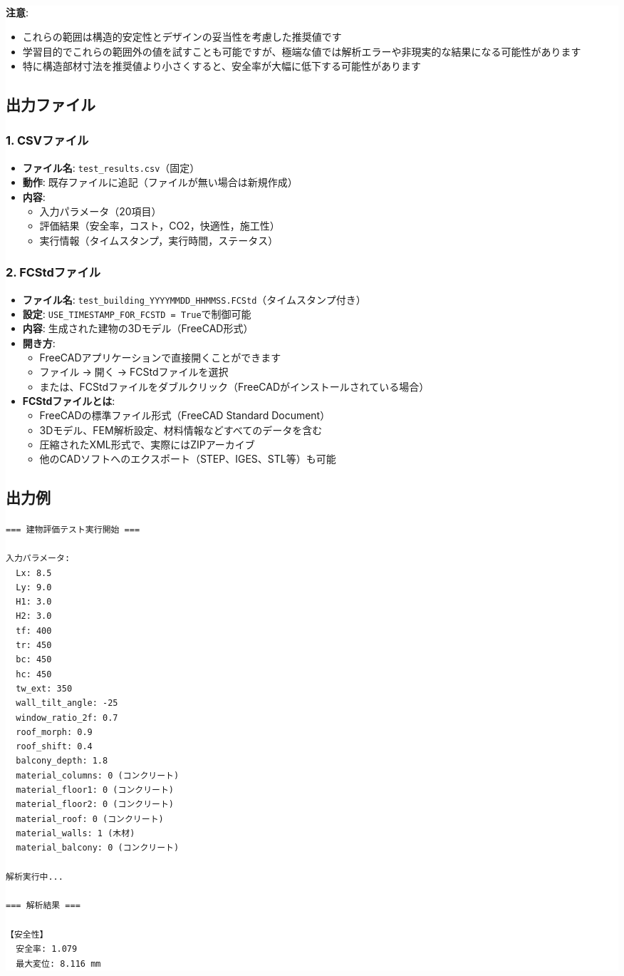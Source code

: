 **注意**: 
- これらの範囲は構造的安定性とデザインの妥当性を考慮した推奨値です
- 学習目的でこれらの範囲外の値を試すことも可能ですが、極端な値では解析エラーや非現実的な結果になる可能性があります
- 特に構造部材寸法を推奨値より小さくすると、安全率が大幅に低下する可能性があります

## 出力ファイル

### 1. CSVファイル
- **ファイル名**: `test_results.csv`（固定）
- **動作**: 既存ファイルに追記（ファイルが無い場合は新規作成）
- **内容**: 
  - 入力パラメータ（20項目）
  - 評価結果（安全率，コスト，CO2，快適性，施工性）
  - 実行情報（タイムスタンプ，実行時間，ステータス）

### 2. FCStdファイル
- **ファイル名**: `test_building_YYYYMMDD_HHMMSS.FCStd`（タイムスタンプ付き）
- **設定**: `USE_TIMESTAMP_FOR_FCSTD = True`で制御可能
- **内容**: 生成された建物の3Dモデル（FreeCAD形式）
- **開き方**: 
  - FreeCADアプリケーションで直接開くことができます
  - ファイル → 開く → FCStdファイルを選択
  - または、FCStdファイルをダブルクリック（FreeCADがインストールされている場合）
- **FCStdファイルとは**: 
  - FreeCADの標準ファイル形式（FreeCAD Standard Document）
  - 3Dモデル、FEM解析設定、材料情報などすべてのデータを含む
  - 圧縮されたXML形式で、実際にはZIPアーカイブ
  - 他のCADソフトへのエクスポート（STEP、IGES、STL等）も可能

## 出力例
```
=== 建物評価テスト実行開始 ===

入力パラメータ:
  Lx: 8.5
  Ly: 9.0
  H1: 3.0
  H2: 3.0
  tf: 400
  tr: 450
  bc: 450
  hc: 450
  tw_ext: 350
  wall_tilt_angle: -25
  window_ratio_2f: 0.7
  roof_morph: 0.9
  roof_shift: 0.4
  balcony_depth: 1.8
  material_columns: 0 (コンクリート)
  material_floor1: 0 (コンクリート)
  material_floor2: 0 (コンクリート)
  material_roof: 0 (コンクリート)
  material_walls: 1 (木材)
  material_balcony: 0 (コンクリート)

解析実行中...

=== 解析結果 ===

【安全性】
  安全率: 1.079
  最大変位: 8.116 mm
```